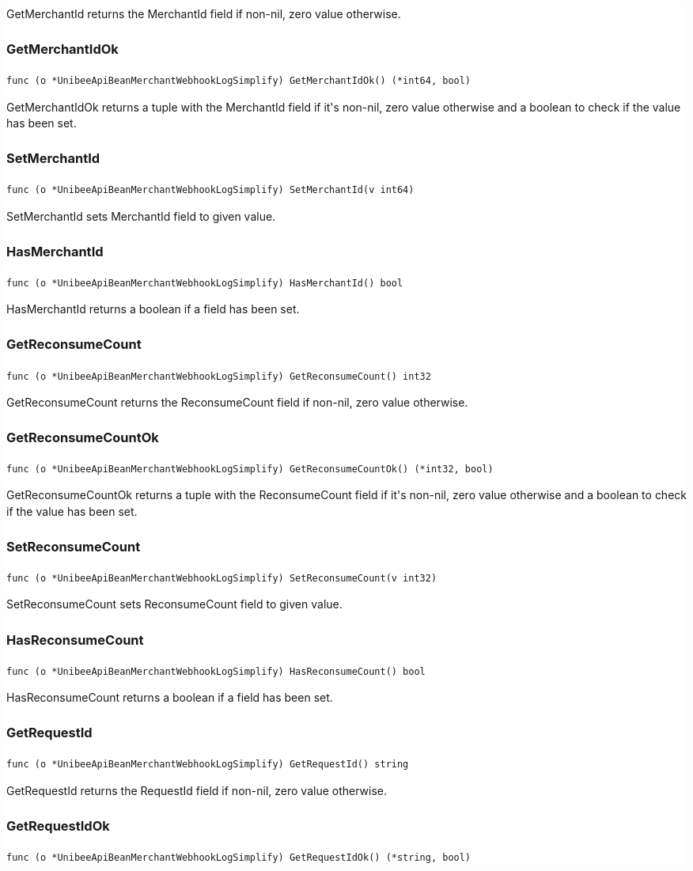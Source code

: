 GetMerchantId returns the MerchantId field if non-nil, zero value otherwise.

### GetMerchantIdOk

`func (o *UnibeeApiBeanMerchantWebhookLogSimplify) GetMerchantIdOk() (*int64, bool)`

GetMerchantIdOk returns a tuple with the MerchantId field if it's non-nil, zero value otherwise
and a boolean to check if the value has been set.

### SetMerchantId

`func (o *UnibeeApiBeanMerchantWebhookLogSimplify) SetMerchantId(v int64)`

SetMerchantId sets MerchantId field to given value.

### HasMerchantId

`func (o *UnibeeApiBeanMerchantWebhookLogSimplify) HasMerchantId() bool`

HasMerchantId returns a boolean if a field has been set.

### GetReconsumeCount

`func (o *UnibeeApiBeanMerchantWebhookLogSimplify) GetReconsumeCount() int32`

GetReconsumeCount returns the ReconsumeCount field if non-nil, zero value otherwise.

### GetReconsumeCountOk

`func (o *UnibeeApiBeanMerchantWebhookLogSimplify) GetReconsumeCountOk() (*int32, bool)`

GetReconsumeCountOk returns a tuple with the ReconsumeCount field if it's non-nil, zero value otherwise
and a boolean to check if the value has been set.

### SetReconsumeCount

`func (o *UnibeeApiBeanMerchantWebhookLogSimplify) SetReconsumeCount(v int32)`

SetReconsumeCount sets ReconsumeCount field to given value.

### HasReconsumeCount

`func (o *UnibeeApiBeanMerchantWebhookLogSimplify) HasReconsumeCount() bool`

HasReconsumeCount returns a boolean if a field has been set.

### GetRequestId

`func (o *UnibeeApiBeanMerchantWebhookLogSimplify) GetRequestId() string`

GetRequestId returns the RequestId field if non-nil, zero value otherwise.

### GetRequestIdOk

`func (o *UnibeeApiBeanMerchantWebhookLogSimplify) GetRequestIdOk() (*string, bool)`
